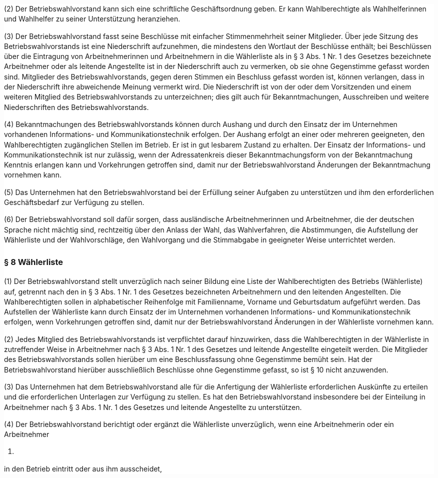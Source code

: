 (2) Der Betriebswahlvorstand kann sich eine schriftliche Geschäftsordnung geben. Er kann Wahlberechtigte als Wahlhelferinnen und Wahlhelfer zu seiner Unterstützung heranziehen.

(3) Der Betriebswahlvorstand fasst seine Beschlüsse mit einfacher Stimmenmehrheit seiner Mitglieder. Über jede Sitzung des Betriebswahlvorstands ist eine Niederschrift aufzunehmen, die mindestens den Wortlaut der Beschlüsse enthält; bei Beschlüssen über die Eintragung von Arbeitnehmerinnen und Arbeitnehmern in die Wählerliste als in § 3 Abs. 1 Nr. 1 des Gesetzes bezeichnete Arbeitnehmer oder als leitende Angestellte ist in der Niederschrift auch zu vermerken, ob sie ohne Gegenstimme gefasst worden sind. Mitglieder des Betriebswahlvorstands, gegen deren Stimmen ein Beschluss gefasst worden ist, können verlangen, dass in der Niederschrift ihre abweichende Meinung vermerkt wird. Die Niederschrift ist von der oder dem Vorsitzenden und einem weiteren Mitglied des Betriebswahlvorstands zu unterzeichnen; dies gilt auch für Bekanntmachungen, Ausschreiben und weitere Niederschriften des Betriebswahlvorstands.

(4) Bekanntmachungen des Betriebswahlvorstands können durch Aushang und durch den Einsatz der im Unternehmen vorhandenen Informations- und Kommunikationstechnik erfolgen. Der Aushang erfolgt an einer oder mehreren geeigneten, den Wahlberechtigten zugänglichen Stellen im Betrieb. Er ist in gut lesbarem Zustand zu erhalten. Der Einsatz der Informations- und Kommunikationstechnik ist nur zulässig, wenn der Adressatenkreis dieser Bekanntmachungsform von der Bekanntmachung Kenntnis erlangen kann und Vorkehrungen getroffen sind, damit nur der Betriebswahlvorstand Änderungen der Bekanntmachung vornehmen kann.

(5) Das Unternehmen hat den Betriebswahlvorstand bei der Erfüllung seiner Aufgaben zu unterstützen und ihm den erforderlichen Geschäftsbedarf zur Verfügung zu stellen.

(6) Der Betriebswahlvorstand soll dafür sorgen, dass ausländische Arbeitnehmerinnen und Arbeitnehmer, die der deutschen Sprache nicht mächtig sind, rechtzeitig über den Anlass der Wahl, das Wahlverfahren, die Abstimmungen, die Aufstellung der Wählerliste und der Wahlvorschläge, den Wahlvorgang und die Stimmabgabe in geeigneter Weise unterrichtet werden.

### § 8 Wählerliste

(1) Der Betriebswahlvorstand stellt unverzüglich nach seiner Bildung eine Liste der Wahlberechtigten des Betriebs (Wählerliste) auf, getrennt nach den in § 3 Abs. 1 Nr. 1 des Gesetzes bezeichneten Arbeitnehmern und den leitenden Angestellten. Die Wahlberechtigten sollen in alphabetischer Reihenfolge mit Familienname, Vorname und Geburtsdatum aufgeführt werden. Das Aufstellen der Wählerliste kann durch Einsatz der im Unternehmen vorhandenen Informations- und Kommunikationstechnik erfolgen, wenn Vorkehrungen getroffen sind, damit nur der Betriebswahlvorstand Änderungen in der Wählerliste vornehmen kann.

(2) Jedes Mitglied des Betriebswahlvorstands ist verpflichtet darauf hinzuwirken, dass die Wahlberechtigten in der Wählerliste in zutreffender Weise in Arbeitnehmer nach § 3 Abs. 1 Nr. 1 des Gesetzes und leitende Angestellte eingeteilt werden. Die Mitglieder des Betriebswahlvorstands sollen hierüber um eine Beschlussfassung ohne Gegenstimme bemüht sein. Hat der Betriebswahlvorstand hierüber ausschließlich Beschlüsse ohne Gegenstimme gefasst, so ist § 10 nicht anzuwenden.

(3) Das Unternehmen hat dem Betriebswahlvorstand alle für die Anfertigung der Wählerliste erforderlichen Auskünfte zu erteilen und die erforderlichen Unterlagen zur Verfügung zu stellen. Es hat den Betriebswahlvorstand insbesondere bei der Einteilung in Arbeitnehmer nach § 3 Abs. 1 Nr. 1 des Gesetzes und leitende Angestellte zu unterstützen.

(4) Der Betriebswahlvorstand berichtigt oder ergänzt die Wählerliste unverzüglich, wenn eine Arbeitnehmerin oder ein Arbeitnehmer

1.  
in den Betrieb eintritt oder aus ihm ausscheidet,
